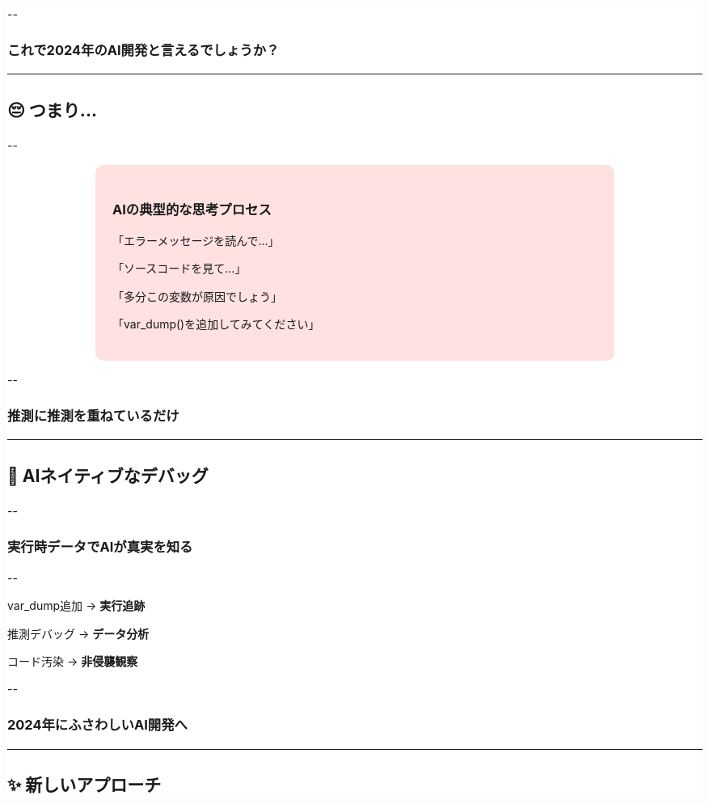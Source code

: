 </div>
</div>

--

### これで2024年のAI開発と言えるでしょうか？ 

---

## 😔 つまり...

--

<div style="background: rgba(255,107,107,0.2); padding: 1.5rem; border-radius: 10px; margin: 0 auto; max-width: 600px;">

### AIの典型的な思考プロセス

「エラーメッセージを読んで...」

「ソースコードを見て...」

「多分この変数が原因でしょう」

「var_dump()を追加してみてください」

</div>

--

### 推測に推測を重ねているだけ 

---

## 🚀 AIネイティブなデバッグ

--

### 実行時データでAIが真実を知る 

--

var_dump追加 → **実行追跡** 

推測デバッグ → **データ分析** 

コード汚染 → **非侵襲観察** 

--

### 2024年にふさわしいAI開発へ 

---

## ✨ 新しいアプローチ
